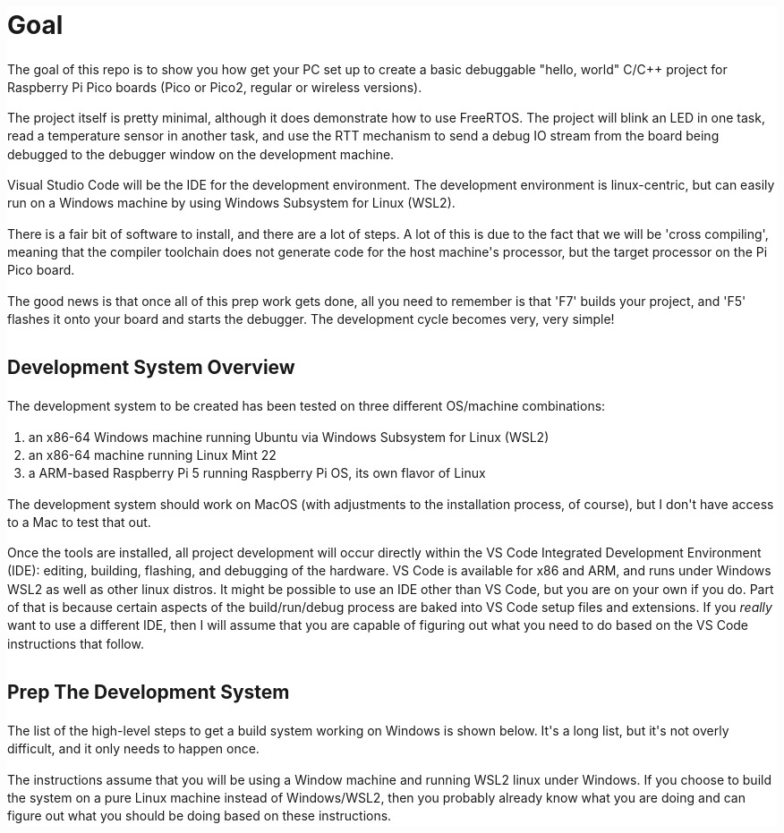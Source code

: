 # Goal

The goal of this repo is to show you how get your PC set up to create a basic debuggable "hello, world" C/C++ project for Raspberry Pi Pico boards (Pico or Pico2, regular or wireless versions).

The project itself is pretty minimal, although it does demonstrate how to use FreeRTOS. The project will blink an LED in one task, read a temperature sensor in another task, and use the RTT mechanism to send a debug IO stream from the board being debugged to the debugger window on the development machine.

Visual Studio Code will be the IDE for the development environment.
The development environment is linux-centric, but can easily run on a Windows machine by using Windows Subsystem for Linux (WSL2).

There is a fair bit of software to install, and there are a lot of steps.
A lot of this is due to the fact that we will be 'cross compiling', meaning that the compiler toolchain does not generate code for the host machine's processor, but the target processor on the Pi Pico board.

The good news is that once all of this prep work gets done, all you need to remember is that 'F7' builds your project, and 'F5' flashes it onto your board and starts the debugger. The development cycle becomes very, very simple!

## Development System Overview

The development system to be created has been tested on three different OS/machine combinations:

1) an x86-64 Windows machine running Ubuntu via Windows Subsystem for Linux (WSL2)
1) an x86-64 machine running Linux Mint 22
1) a ARM-based Raspberry Pi 5 running Raspberry Pi OS, its own flavor of Linux

The development system should work on MacOS (with adjustments to the installation process, of course), but I don't have access to a Mac to test that out.

Once the tools are installed, all project development will occur directly within the VS Code Integrated Development Environment (IDE): editing, building, flashing, and debugging of the hardware.
VS Code is available for x86 and ARM, and runs under Windows WSL2 as well as other linux distros.
It might be possible to use an IDE other than VS Code, but you are on your own if you do.
Part of that is because certain aspects of the build/run/debug process are baked into VS Code setup files and extensions.
If you _really_ want to use a different IDE, then I will assume that you are capable of figuring out what you need to do based on the VS Code instructions that follow.

## Prep The Development System

The list of the high-level steps to get a build system working on Windows is shown below.
It's a long list, but it's not overly difficult, and it only needs to happen once.

The instructions assume that you will be using a Window machine and running WSL2 linux under Windows.
If you choose to build the system on a pure Linux machine instead of Windows/WSL2, then you probably already know what you are doing and can figure out what you should be doing based on these instructions.
